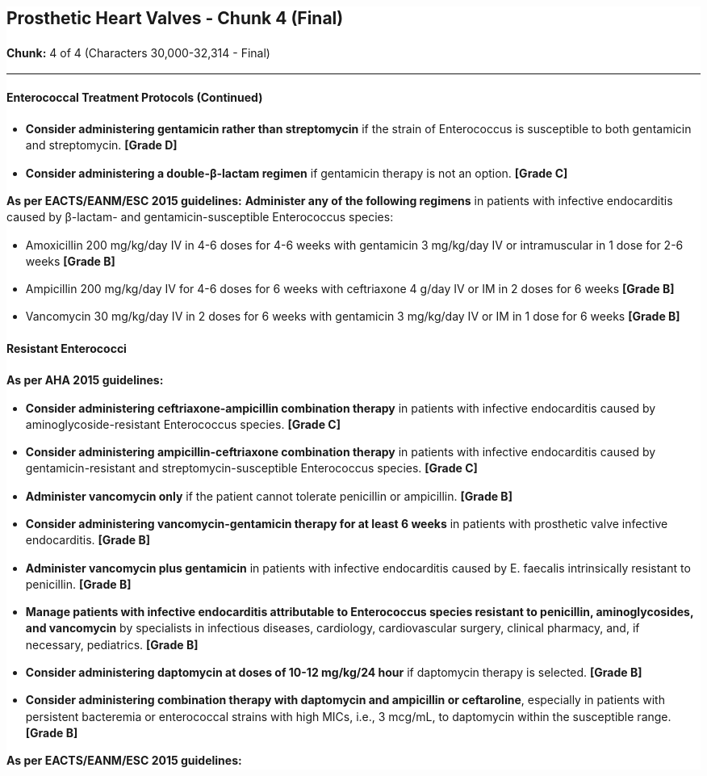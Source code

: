 ## Prosthetic Heart Valves - Chunk 4 (Final)

**Chunk:** 4 of 4 (Characters 30,000-32,314 - Final)

---

#### Enterococcal Treatment Protocols (Continued)

- **Consider administering gentamicin rather than streptomycin** if the strain of Enterococcus is susceptible to both gentamicin and streptomycin. **[Grade D]**

- **Consider administering a double-β-lactam regimen** if gentamicin therapy is not an option. **[Grade C]**

**As per EACTS/EANM/ESC 2015 guidelines:** **Administer any of the following regimens** in patients with infective endocarditis caused by β-lactam- and gentamicin-susceptible Enterococcus species:

- Amoxicillin 200 mg/kg/day IV in 4-6 doses for 4-6 weeks with gentamicin 3 mg/kg/day IV or intramuscular in 1 dose for 2-6 weeks **[Grade B]**

- Ampicillin 200 mg/kg/day IV for 4-6 doses for 6 weeks with ceftriaxone 4 g/day IV or IM in 2 doses for 6 weeks **[Grade B]**

- Vancomycin 30 mg/kg/day IV in 2 doses for 6 weeks with gentamicin 3 mg/kg/day IV or IM in 1 dose for 6 weeks **[Grade B]**

#### Resistant Enterococci

**As per AHA 2015 guidelines:**

- **Consider administering ceftriaxone-ampicillin combination therapy** in patients with infective endocarditis caused by aminoglycoside-resistant Enterococcus species. **[Grade C]**

- **Consider administering ampicillin-ceftriaxone combination therapy** in patients with infective endocarditis caused by gentamicin-resistant and streptomycin-susceptible Enterococcus species. **[Grade C]**

- **Administer vancomycin only** if the patient cannot tolerate penicillin or ampicillin. **[Grade B]**

- **Consider administering vancomycin-gentamicin therapy for at least 6 weeks** in patients with prosthetic valve infective endocarditis. **[Grade B]**

- **Administer vancomycin plus gentamicin** in patients with infective endocarditis caused by E. faecalis intrinsically resistant to penicillin. **[Grade B]**

- **Manage patients with infective endocarditis attributable to Enterococcus species resistant to penicillin, aminoglycosides, and vancomycin** by specialists in infectious diseases, cardiology, cardiovascular surgery, clinical pharmacy, and, if necessary, pediatrics. **[Grade B]**

- **Consider administering daptomycin at doses of 10-12 mg/kg/24 hour** if daptomycin therapy is selected. **[Grade B]**

- **Consider administering combination therapy with daptomycin and ampicillin or ceftaroline**, especially in patients with persistent bacteremia or enterococcal strains with high MICs, i.e., 3 mcg/mL, to daptomycin within the susceptible range. **[Grade B]**

**As per EACTS/EANM/ESC 2015 guidelines:**
